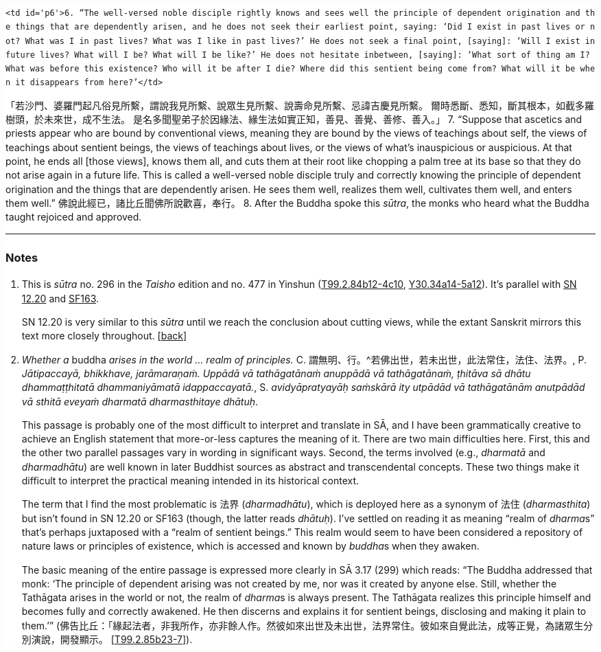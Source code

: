     <td id='p6'>6. “The well-versed noble disciple rightly knows and sees well the principle of dependent origination and the things that are dependently arisen, and he does not seek their earliest point, saying: ‘Did I exist in past lives or not? What was I in past lives? What was I like in past lives?’ He does not seek a final point, [saying]: ‘Will I exist in future lives? What will I be? What will I be like?’ He does not hesitate inbetween, [saying]: ‘What sort of thing am I? What was before this existence? Who will it be after I die? Where did this sentient being come from? What will it be when it disappears from here?’</td>
  </tr>
  <tr>
    <td class='ch' title='t99.2.84c3'>「若沙門、婆羅門起凡俗見所繫，謂說我見所繫、說眾生見所繫、說壽命見所繫、忌諱吉慶見所繫。 爾時悉斷、悉知，斷其根本，如截多羅樹頭，於未來世，成不生法。 是名多聞聖弟子於因緣法、緣生法如實正知，善見、善覺、善修、善入。」</td>
    <td id='p7'>7. “Suppose that ascetics and priests appear who are bound by conventional views, meaning they are bound by the views of teachings about self, the views of teachings about sentient beings, the views of teachings about lives, or the views of what’s inauspicious or auspicious. At that point, he ends all [those views], knows them all, and cuts them at their root like chopping a palm tree at its base so that they do not arise again in a future life. This is called a well-versed noble disciple truly and correctly knowing the principle of dependent origination and the things that are dependently arisen. He sees them well, realizes them well, cultivates them well, and enters them well.”</td>
  </tr>
  <tr>
    <td class='ch' title='t99.2.84c9'>佛說此經已，諸比丘聞佛所說歡喜，奉行。</td>
    <td id='p8'>8. After the Buddha spoke this <em>sūtra</em>, the monks who heard what the Buddha taught rejoiced and approved.</td>
  </tr>
</table>

<hr/>

<h3 id="notes">Notes</h3>

<ol class="notes-list">
<li id="n1"><p>This is <em>sūtra</em> no. 296 in the <cite>Taisho</cite> edition and no. 477 in Yinshun (<a href="https://cbetaonline.dila.edu.tw/zh/T02n0099_p0084b12" target="_blank">T99.2.84b12-4c10</a>, <a href="https://cbetaonline.dila.edu.tw/zh/Y31n0030_p0034a14" target="_blank">Y30.34a14-5a12</a>). It’s parallel with <a href="https://suttacentral.net/sn12.37" target="_blank">SN 12.20</a> and <a href="https://suttacentral.net/sf162" target="_blank">SF163</a>.</p>
<p>SN 12.20 is very similar to this <em>sūtra</em> until we reach the conclusion about cutting views, while the extant Sanskrit mirrors this text more closely throughout. [<a href="#ref1">back</a>]</p></li>
<li id="n2"><p><em>Whether a </em>buddha<em> arises in the world … realm of principles.</em> C. <span class="ch">謂無明、行。^若佛出世，若未出世，此法常住，法住、法界。</span>, P. <em>Jātipaccayā, bhikkhave, jarāmaraṇaṁ. Uppādā vā tathāgatānaṁ anuppādā vā tathāgatānaṁ, ṭhitāva sā dhātu dhammaṭṭhitatā dhammaniyāmatā idappaccayatā.</em>, S. <em>avidyāpratyayāḥ saṁskārā ity utpādād vā tathāgatānām anutpādād vā sthitā eveyaṁ dharmatā dharmasthitaye dhātuḥ</em>.</p>
<p>This passage is probably one of the most difficult to interpret and translate in SĀ, and I have been grammatically creative to achieve an English statement that more-or-less captures the meaning of it. There are two main difficulties here. First, this and the other two parallel passages vary in wording in significant ways. Second, the terms involved (e.g., <em>dharmatā</em> and <em>dharmadhātu</em>) are well known in later Buddhist sources as abstract and transcendental concepts. These two things make it difficult to interpret the practical meaning intended in its historical context.</p>
<p>The term that I find the most problematic is <span class="ch">法界</span> (<em>dharmadhātu</em>), which is deployed here as a synonym of <span class="ch">法住</span> (<em>dharmasthita</em>) but isn’t found in SN 12.20 or SF163 (though, the latter reads <em>dhātuḥ</em>). I’ve settled on reading it as meaning “realm of <em>dharma</em>s” that’s perhaps juxtaposed with a “realm of sentient beings.” This realm would seem to have been considered a repository of nature laws or principles of existence, which is accessed and known by <em>buddha</em>s when they awaken.</p>
<p>The basic meaning of the entire passage is expressed more clearly in SĀ 3.17 (299) which reads: “The Buddha addressed that monk: ‘The principle of dependent arising was not created by me, nor was it created by anyone else. Still, whether the Tathāgata arises in the world or not, the realm of <em>dharma</em>s is always present. The Tathāgata realizes this principle himself and becomes fully and correctly awakened. He then discerns and explains it for sentient beings, disclosing and making it plain to them.’” (<span class="ch">佛告比丘：「緣起法者，非我所作，亦非餘人作。然彼如來出世及未出世，法界常住。彼如來自覺此法，成等正覺，為諸眾生分別演說，開發顯示。</span> [<a href="https://cbetaonline.dila.edu.tw/zh/T02n0099_p0085b23" target="_blank">T99.2.85b23-7</a>]).</p>